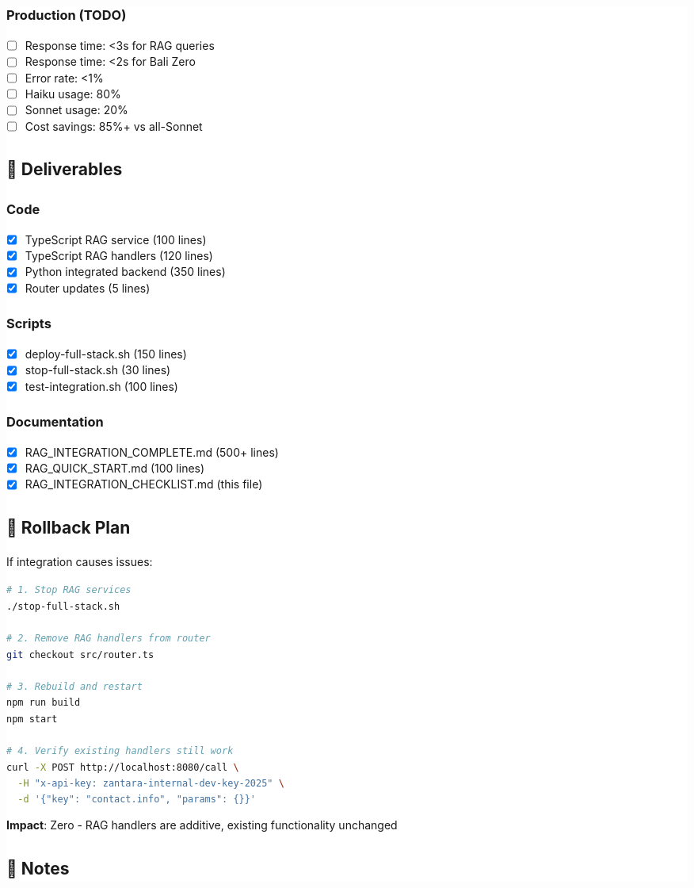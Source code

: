 ### Production (TODO)
- [ ] Response time: <3s for RAG queries
- [ ] Response time: <2s for Bali Zero
- [ ] Error rate: <1%
- [ ] Haiku usage: 80%
- [ ] Sonnet usage: 20%
- [ ] Cost savings: 85%+ vs all-Sonnet

## 🎯 Deliverables

### Code
- [x] TypeScript RAG service (100 lines)
- [x] TypeScript RAG handlers (120 lines)
- [x] Python integrated backend (350 lines)
- [x] Router updates (5 lines)

### Scripts
- [x] deploy-full-stack.sh (150 lines)
- [x] stop-full-stack.sh (30 lines)
- [x] test-integration.sh (100 lines)

### Documentation
- [x] RAG_INTEGRATION_COMPLETE.md (500+ lines)
- [x] RAG_QUICK_START.md (100 lines)
- [x] RAG_INTEGRATION_CHECKLIST.md (this file)

## 🔄 Rollback Plan

If integration causes issues:

```bash
# 1. Stop RAG services
./stop-full-stack.sh

# 2. Remove RAG handlers from router
git checkout src/router.ts

# 3. Rebuild and restart
npm run build
npm start

# 4. Verify existing handlers still work
curl -X POST http://localhost:8080/call \
  -H "x-api-key: zantara-internal-dev-key-2025" \
  -d '{"key": "contact.info", "params": {}}'
```

**Impact**: Zero - RAG handlers are additive, existing functionality unchanged

## 📝 Notes
